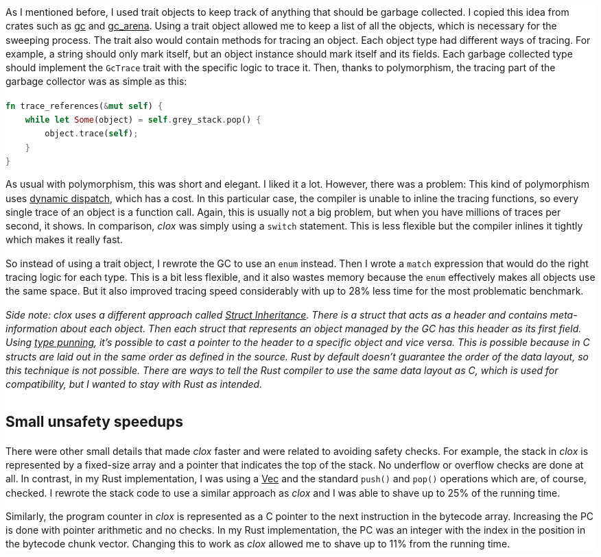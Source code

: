 As I mentioned before, I used trait objects to keep track of anything that should be garbage collected. I copied this idea from crates such as [gc](https://crates.io/crates/gc) and [gc_arena](https://crates.io/crates/gc-arena). Using a trait object allowed me to keep a list of all the objects, which is necessary for the sweeping process. The trait also would contain methods for tracing an object. Each object type had different ways of tracing. For example, a string should only mark itself, but an object instance should mark itself and its fields. Each garbage collected type should implement the `GcTrace` trait with the specific logic to trace it. Then, thanks to polymorphism, the tracing part of the garbage collector was as simple as this:

```rust
fn trace_references(&mut self) {
    while let Some(object) = self.grey_stack.pop() {
        object.trace(self);
    }
}
```

As usual with polymorphism, this was short and elegant. I liked it a lot. However, there was a problem: This kind of polymorphism uses [dynamic dispatch](https://en.wikipedia.org/wiki/Dynamic_dispatch), which has a cost. In this particular case, the compiler is unable to inline the tracing functions, so every single trace of an object is a function call. Again, this is usually not a big problem, but when you have millions of traces per second, it shows. In comparison, _clox_ was simply using a `switch` statement. This is less flexible but the compiler inlines it tightly which makes it really fast.

So instead of using a trait object, I rewrote the GC to use an `enum` instead. Then I wrote a `match` expression that would do the right tracing logic for each type. This is a bit less flexible, and it also wastes memory because the `enum` effectively makes all objects use the same space. But it also improved tracing speed considerably with up to 28% less time for the most problematic benchmark.

_Side note: clox uses a different approach called _[_Struct Inheritance_](https://craftinginterpreters.com/strings.html#struct-inheritance)_. There is a struct that acts as a header and contains meta-information about each object. Then each struct that represents an object managed by the GC has this header as its first field. Using _[_type punning_](https://en.wikipedia.org/wiki/Type_punning)_, it’s possible to cast a pointer to the header to a specific object and vice versa. This is possible because in C structs are laid out in the same order as defined in the source. Rust by default doesn’t guarantee the order of the data layout, so this technique is not possible. There are ways to tell the Rust compiler to use the same data layout as C, which is used for compatibility, but I wanted to stay with Rust as intended._

Small unsafety speedups
-----------------------

There were other small details that made _clox_ faster and were related to avoiding safety checks. For example, the stack in _clox_ is represented by a fixed-size array and a pointer that indicates the top of the stack. No underflow or overflow checks are done at all. In contrast, in my Rust implementation, I was using a [Vec](https://doc.rust-lang.org/std/vec/struct.Vec.html) and the standard `push()` and `pop()` operations which are, of course, checked. I rewrote the stack code to use a similar approach as _clox_ and I was able to shave up to 25% of the running time.

Similarly, the program counter in _clox_ is represented as a C pointer to the next instruction in the bytecode array. Increasing the PC is done with pointer arithmetic and no checks. In my Rust implementation, the PC was an integer with the index in the position in the bytecode chunk vector. Changing this to work as _clox_ allowed me to shave up to 11% from the running time.

